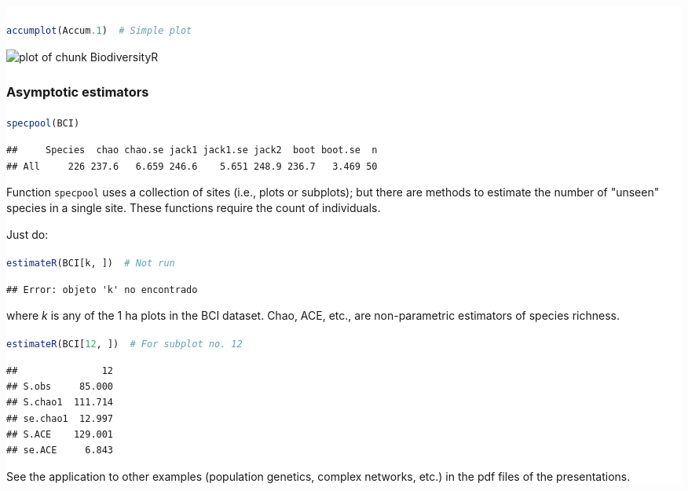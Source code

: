 ```r

accumplot(Accum.1)  # Simple plot
```

![plot of chunk BiodiversityR](figure/BiodiversityR2.png) 


### Asymptotic estimators

```r
specpool(BCI)
```

```
##     Species  chao chao.se jack1 jack1.se jack2  boot boot.se  n
## All     226 237.6   6.659 246.6    5.651 248.9 236.7   3.469 50
```


Function `specpool` uses a collection of sites (i.e., plots or subplots); but there are methods to estimate the number of "unseen" species in a single site. These functions require the count of individuals.

Just do: 

```r
estimateR(BCI[k, ])  # Not run
```

```
## Error: objeto 'k' no encontrado
```


where $k$ is any of the 1 ha plots in the BCI dataset. Chao, ACE, etc., are non-parametric estimators of species richness.


```r
estimateR(BCI[12, ])  # For subplot no. 12
```

```
##               12
## S.obs     85.000
## S.chao1  111.714
## se.chao1  12.997
## S.ACE    129.001
## se.ACE     6.843
```


See the application to other examples (population genetics, complex networks, etc.) in the pdf files of the presentations.


